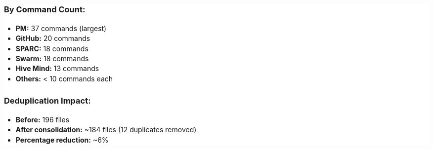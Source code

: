 ### By Command Count:
- **PM:** 37 commands (largest)
- **GitHub:** 20 commands
- **SPARC:** 18 commands
- **Swarm:** 18 commands
- **Hive Mind:** 13 commands
- **Others:** < 10 commands each

### Deduplication Impact:
- **Before:** 196 files
- **After consolidation:** ~184 files (12 duplicates removed)
- **Percentage reduction:** ~6%
